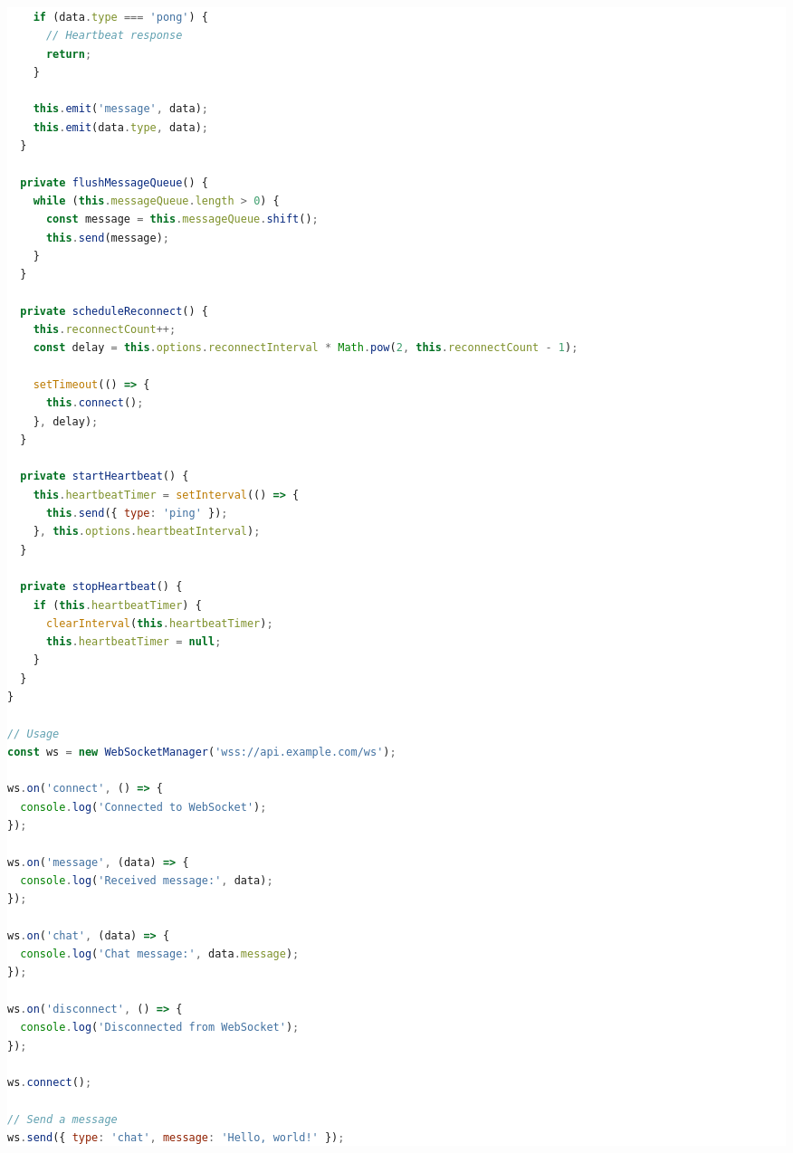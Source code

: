 ```javascript
    if (data.type === 'pong') {
      // Heartbeat response
      return;
    }

    this.emit('message', data);
    this.emit(data.type, data);
  }

  private flushMessageQueue() {
    while (this.messageQueue.length > 0) {
      const message = this.messageQueue.shift();
      this.send(message);
    }
  }

  private scheduleReconnect() {
    this.reconnectCount++;
    const delay = this.options.reconnectInterval * Math.pow(2, this.reconnectCount - 1);

    setTimeout(() => {
      this.connect();
    }, delay);
  }

  private startHeartbeat() {
    this.heartbeatTimer = setInterval(() => {
      this.send({ type: 'ping' });
    }, this.options.heartbeatInterval);
  }

  private stopHeartbeat() {
    if (this.heartbeatTimer) {
      clearInterval(this.heartbeatTimer);
      this.heartbeatTimer = null;
    }
  }
}

// Usage
const ws = new WebSocketManager('wss://api.example.com/ws');

ws.on('connect', () => {
  console.log('Connected to WebSocket');
});

ws.on('message', (data) => {
  console.log('Received message:', data);
});

ws.on('chat', (data) => {
  console.log('Chat message:', data.message);
});

ws.on('disconnect', () => {
  console.log('Disconnected from WebSocket');
});

ws.connect();

// Send a message
ws.send({ type: 'chat', message: 'Hello, world!' });
```